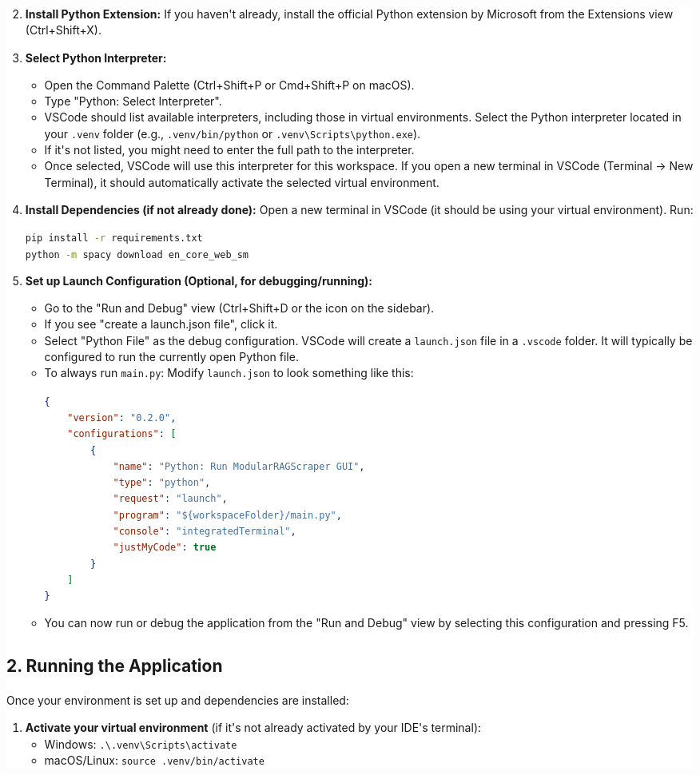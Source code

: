 2.  **Install Python Extension:**
    If you haven't already, install the official Python extension by Microsoft from the Extensions view (Ctrl+Shift+X).

3.  **Select Python Interpreter:**
    * Open the Command Palette (Ctrl+Shift+P or Cmd+Shift+P on macOS).
    * Type "Python: Select Interpreter".
    * VSCode should list available interpreters, including those in virtual environments. Select the Python interpreter located in your `.venv` folder (e.g., `.venv/bin/python` or `.venv\Scripts\python.exe`).
    * If it's not listed, you might need to enter the full path to the interpreter.
    * Once selected, VSCode will use this interpreter for this workspace. If you open a new terminal in VSCode (Terminal -> New Terminal), it should automatically activate the selected virtual environment.

4.  **Install Dependencies (if not already done):**
    Open a new terminal in VSCode (it should be using your virtual environment). Run:
    ```bash
    pip install -r requirements.txt
    python -m spacy download en_core_web_sm
    ```

5.  **Set up Launch Configuration (Optional, for debugging/running):**
    * Go to the "Run and Debug" view (Ctrl+Shift+D or the icon on the sidebar).
    * If you see "create a launch.json file", click it.
    * Select "Python File" as the debug configuration. VSCode will create a `launch.json` file in a `.vscode` folder. It will typically be configured to run the currently open Python file.
    * To always run `main.py`:
        Modify `launch.json` to look something like this:
        ```json
        {
            "version": "0.2.0",
            "configurations": [
                {
                    "name": "Python: Run ModularRAGScraper GUI",
                    "type": "python",
                    "request": "launch",
                    "program": "${workspaceFolder}/main.py", 
                    "console": "integratedTerminal",
                    "justMyCode": true
                }
            ]
        }
        ```
    * You can now run or debug the application from the "Run and Debug" view by selecting this configuration and pressing F5.

## 2. Running the Application

Once your environment is set up and dependencies are installed:

1.  **Activate your virtual environment** (if it's not already activated by your IDE's terminal):
    * Windows: `.\.venv\Scripts\activate`
    * macOS/Linux: `source .venv/bin/activate`
